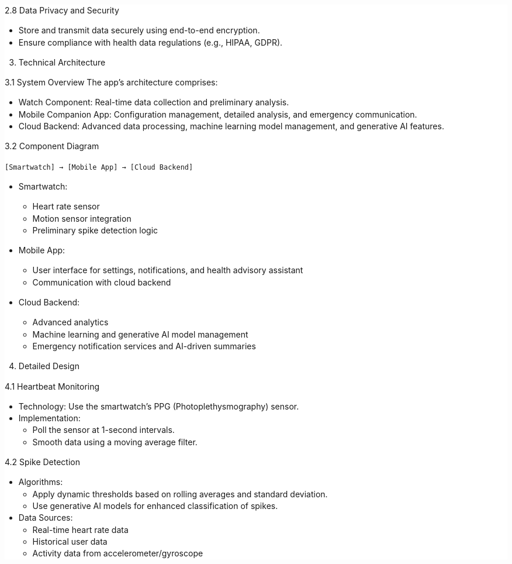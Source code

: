 
 2.8 Data Privacy and Security
- Store and transmit data securely using end-to-end encryption.
- Ensure compliance with health data regulations (e.g., HIPAA, GDPR).




 3. Technical Architecture


 3.1 System Overview
The app’s architecture comprises:
- Watch Component: Real-time data collection and preliminary analysis.
- Mobile Companion App: Configuration management, detailed analysis, and emergency communication.
- Cloud Backend: Advanced data processing, machine learning model management, and generative AI features.


 3.2 Component Diagram


```
[Smartwatch] → [Mobile App] → [Cloud Backend]
```


- Smartwatch:
  - Heart rate sensor
  - Motion sensor integration
  - Preliminary spike detection logic


- Mobile App:
  - User interface for settings, notifications, and health advisory assistant
  - Communication with cloud backend


- Cloud Backend:
  - Advanced analytics
  - Machine learning and generative AI model management
  - Emergency notification services and AI-driven summaries






 4. Detailed Design


 4.1 Heartbeat Monitoring
- Technology: Use the smartwatch’s PPG (Photoplethysmography) sensor.
- Implementation:
  - Poll the sensor at 1-second intervals.
  - Smooth data using a moving average filter.


 4.2 Spike Detection
- Algorithms:
  - Apply dynamic thresholds based on rolling averages and standard deviation.
  - Use generative AI models for enhanced classification of spikes.
- Data Sources:
  - Real-time heart rate data
  - Historical user data
  - Activity data from accelerometer/gyroscope
